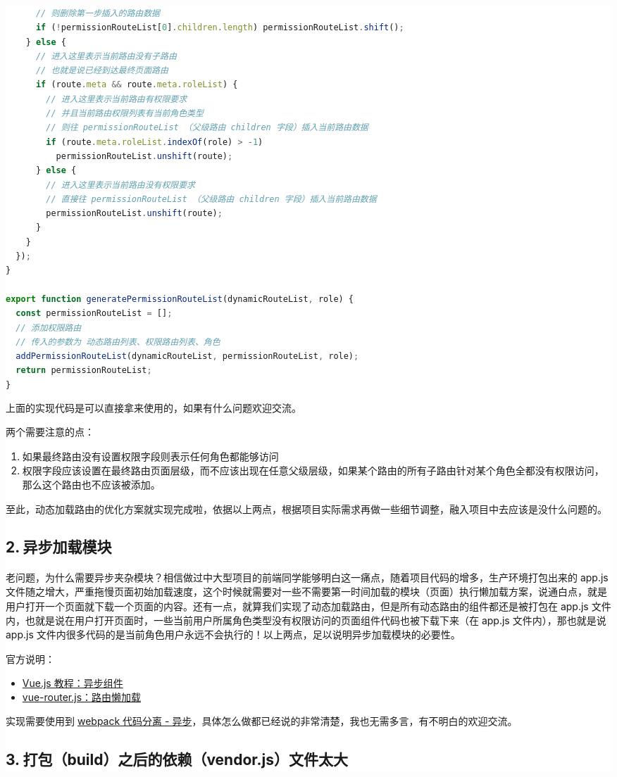 ```js
      // 则删除第一步插入的路由数据
      if (!permissionRouteList[0].children.length) permissionRouteList.shift();
    } else {
      // 进入这里表示当前路由没有子路由
      // 也就是说已经到达最终页面路由
      if (route.meta && route.meta.roleList) {
        // 进入这里表示当前路由有权限要求
        // 并且当前路由权限列表有当前角色类型
        // 则往 permissionRouteList （父级路由 children 字段）插入当前路由数据
        if (route.meta.roleList.indexOf(role) > -1)
          permissionRouteList.unshift(route);
      } else {
        // 进入这里表示当前路由没有权限要求
        // 直接往 permissionRouteList （父级路由 children 字段）插入当前路由数据
        permissionRouteList.unshift(route);
      }
    }
  });
}

export function generatePermissionRouteList(dynamicRouteList, role) {
  const permissionRouteList = [];
  // 添加权限路由
  // 传入的参数为 动态路由列表、权限路由列表、角色
  addPermissionRouteList(dynamicRouteList, permissionRouteList, role);
  return permissionRouteList;
}
```

上面的实现代码是可以直接拿来使用的，如果有什么问题欢迎交流。

两个需要注意的点：

1. 如果最终路由没有设置权限字段则表示任何角色都能够访问
2. 权限字段应该设置在最终路由页面层级，而不应该出现在任意父级层级，如果某个路由的所有子路由针对某个角色全都没有权限访问，那么这个路由也不应该被添加。

至此，动态加载路由的优化方案就实现完成啦，依据以上两点，根据项目实际需求再做一些细节调整，融入项目中去应该是没什么问题的。

## 2. 异步加载模块

老问题，为什么需要异步夹杂模块？相信做过中大型项目的前端同学能够明白这一痛点，随着项目代码的增多，生产环境打包出来的 app.js 文件随之增大，严重拖慢页面初始加载速度，这个时候就需要对一些不需要第一时间加载的模块（页面）执行懒加载方案，说通白点，就是用户打开一个页面就下载一个页面的内容。还有一点，就算我们实现了动态加载路由，但是所有动态路由的组件都还是被打包在 app.js 文件内，也就是说在用户打开页面时，一些当前用户所属角色类型没有权限访问的页面组件代码也被下载下来（在 app.js 文件内），那也就是说 app.js 文件内很多代码的是当前角色用户永远不会执行的！以上两点，足以说明异步加载模块的必要性。

官方说明：

- [Vue.js 教程：异步组件](https://cn.vuejs.org/v2/guide/components.html#异步组件)
- [vue-router.js：路由懒加载](https://router.vuejs.org/zh-cn/advanced/lazy-loading.html)

实现需要使用到 [webpack 代码分离 - 异步](https://doc.webpack-china.org//guides/code-splitting-async/#require-ensure-)，具体怎么做都已经说的非常清楚，我也无需多言，有不明白的欢迎交流。

## 3. 打包（build）之后的依赖（vendor.js）文件太大

